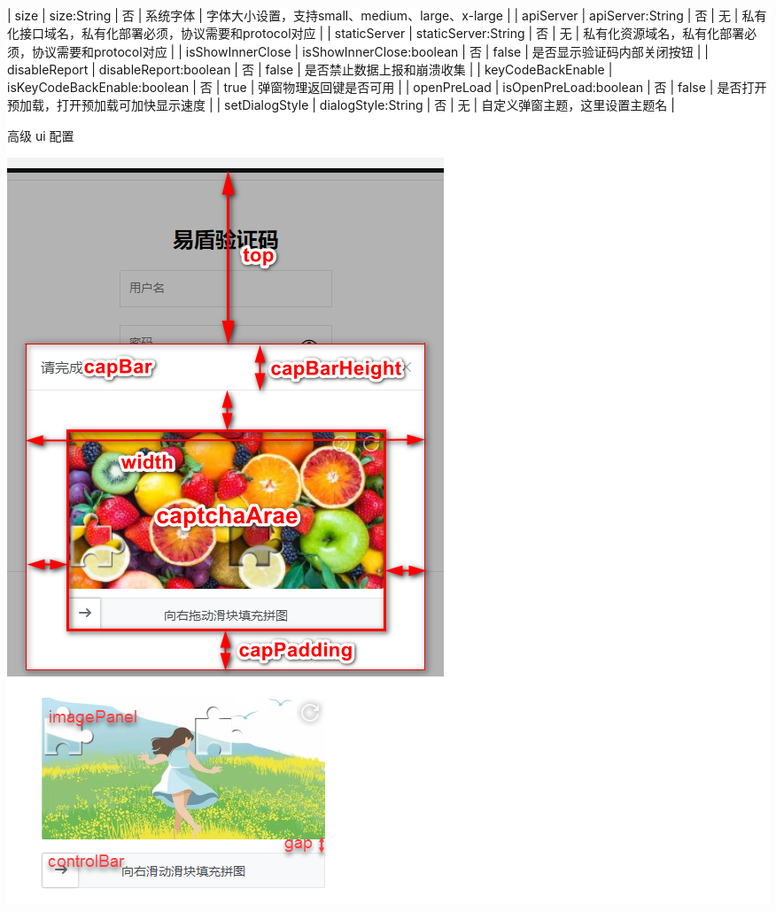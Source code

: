 | size | size:String | 否 | 系统字体 | 字体大小设置，支持small、medium、large、x-large |
| apiServer | apiServer:String | 否 | 无 | 私有化接口域名，私有化部署必须，协议需要和protocol对应 |
| staticServer | staticServer:String | 否 | 无 | 私有化资源域名，私有化部署必须，协议需要和protocol对应 |
| isShowInnerClose | isShowInnerClose:boolean | 否 | false | 是否显示验证码内部关闭按钮 |
| disableReport | disableReport:boolean | 否 | false | 是否禁止数据上报和崩溃收集 |
| keyCodeBackEnable | isKeyCodeBackEnable:boolean | 否 | true | 弹窗物理返回键是否可用 |
| openPreLoad | isOpenPreLoad:boolean | 否 | false | 是否打开预加载，打开预加载可加快显示速度 |
| setDialogStyle | dialogStyle:String | 否 | 无 | 自定义弹窗主题，这里设置主题名 |

高级 ui 配置

<img src="https://github.com/yidun/captcha-android-demo/blob/master/screenshots/Popup.png">
<img src="https://github.com/yidun/captcha-android-demo/blob/master/screenshots/Custom.png">
